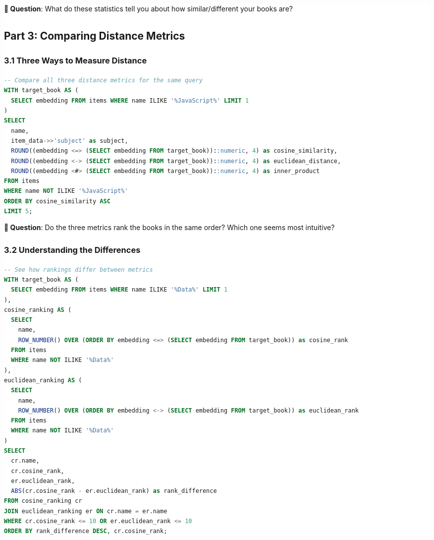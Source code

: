 **🤔 Question**: What do these statistics tell you about how similar/different your books are?

## Part 3: Comparing Distance Metrics

### 3.1 Three Ways to Measure Distance
```sql
-- Compare all three distance metrics for the same query
WITH target_book AS (
  SELECT embedding FROM items WHERE name ILIKE '%JavaScript%' LIMIT 1
)
SELECT 
  name,
  item_data->>'subject' as subject,
  ROUND((embedding <=> (SELECT embedding FROM target_book))::numeric, 4) as cosine_similarity,
  ROUND((embedding <-> (SELECT embedding FROM target_book))::numeric, 4) as euclidean_distance,
  ROUND((embedding <#> (SELECT embedding FROM target_book))::numeric, 4) as inner_product
FROM items
WHERE name NOT ILIKE '%JavaScript%'
ORDER BY cosine_similarity ASC
LIMIT 5;
```

**🤔 Question**: Do the three metrics rank the books in the same order? Which one seems most intuitive?

### 3.2 Understanding the Differences
```sql
-- See how rankings differ between metrics
WITH target_book AS (
  SELECT embedding FROM items WHERE name ILIKE '%Data%' LIMIT 1
),
cosine_ranking AS (
  SELECT 
    name,
    ROW_NUMBER() OVER (ORDER BY embedding <=> (SELECT embedding FROM target_book)) as cosine_rank
  FROM items
  WHERE name NOT ILIKE '%Data%'
),
euclidean_ranking AS (
  SELECT 
    name,
    ROW_NUMBER() OVER (ORDER BY embedding <-> (SELECT embedding FROM target_book)) as euclidean_rank
  FROM items
  WHERE name NOT ILIKE '%Data%'
)
SELECT 
  cr.name,
  cr.cosine_rank,
  er.euclidean_rank,
  ABS(cr.cosine_rank - er.euclidean_rank) as rank_difference
FROM cosine_ranking cr
JOIN euclidean_ranking er ON cr.name = er.name
WHERE cr.cosine_rank <= 10 OR er.euclidean_rank <= 10
ORDER BY rank_difference DESC, cr.cosine_rank;
```
